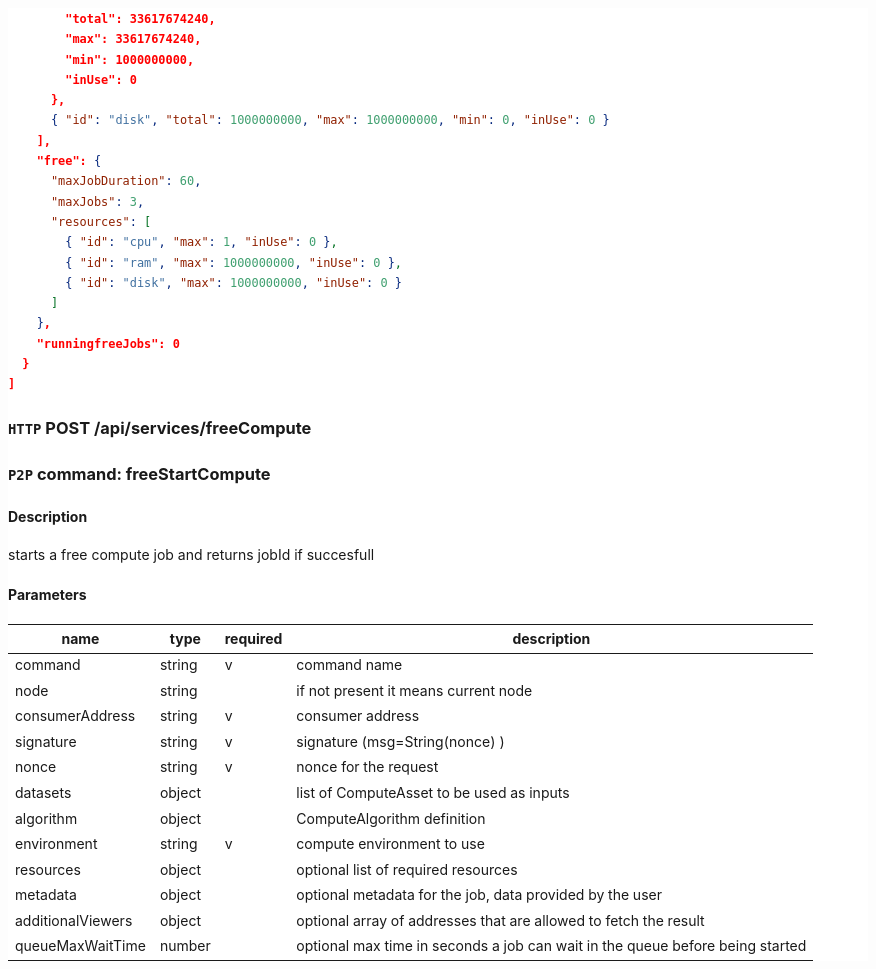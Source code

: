 ```json
        "total": 33617674240,
        "max": 33617674240,
        "min": 1000000000,
        "inUse": 0
      },
      { "id": "disk", "total": 1000000000, "max": 1000000000, "min": 0, "inUse": 0 }
    ],
    "free": {
      "maxJobDuration": 60,
      "maxJobs": 3,
      "resources": [
        { "id": "cpu", "max": 1, "inUse": 0 },
        { "id": "ram", "max": 1000000000, "inUse": 0 },
        { "id": "disk", "max": 1000000000, "inUse": 0 }
      ]
    },
    "runningfreeJobs": 0
  }
]
```

### `HTTP` POST /api/services/freeCompute

### `P2P` command: freeStartCompute

#### Description

starts a free compute job and returns jobId if succesfull

#### Parameters

| name              | type   | required | description                                                                   |
| ----------------- | ------ | -------- | ----------------------------------------------------------------------------- |
| command           | string | v        | command name                                                                  |
| node              | string |          | if not present it means current node                                          |
| consumerAddress   | string | v        | consumer address                                                              |
| signature         | string | v        | signature (msg=String(nonce) )                                                |
| nonce             | string | v        | nonce for the request                                                         |
| datasets          | object |          | list of ComputeAsset to be used as inputs                                     |
| algorithm         | object |          | ComputeAlgorithm definition                                                   |
| environment       | string | v        | compute environment to use                                                    |
| resources         | object |          | optional list of required resources                                           |
| metadata          | object |          | optional metadata for the job, data provided by the user                      |
| additionalViewers | object |          | optional array of addresses that are allowed to fetch the result              |
| queueMaxWaitTime  | number |          | optional max time in seconds a job can wait in the queue before being started |
